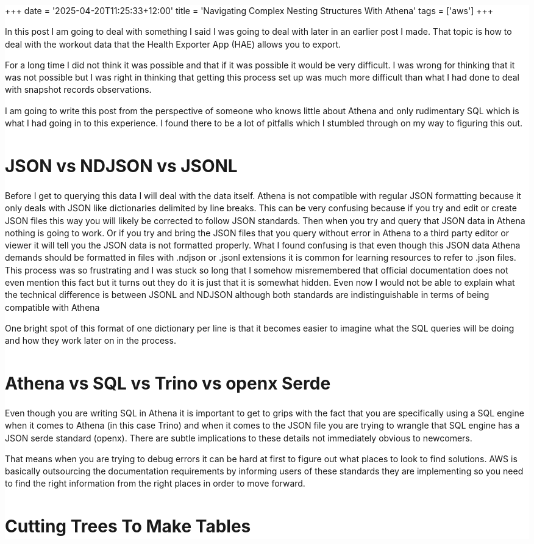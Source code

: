 +++
date = '2025-04-20T11:25:33+12:00'
title = 'Navigating Complex Nesting Structures With Athena'
tags = ['aws']
+++

In this post I am going to deal with something I said I was going to deal with later in an earlier post I made. That topic is how to deal with the workout data that the Health Exporter App (HAE) allows you to export.

For a long time I did not think it was possible and that if it was possible it would be very difficult. I was wrong for thinking that it was not possible but I was right in thinking that getting this process set up was much more difficult than what I had done to deal with snapshot records observations.

I am going to write this post from the perspective of someone who knows little about Athena and only rudimentary SQL which is what I had going in to this experience. I found there to be a lot of pitfalls which I stumbled through on my way to figuring this out.

# JSON vs NDJSON vs JSONL

Before I get to querying this data I will deal with the data itself. Athena is not compatible with regular JSON formatting because it only deals with JSON like dictionaries delimited by line breaks. This can be very confusing because if you try and edit or create JSON files this way you will likely be corrected to follow JSON standards. Then when you try and query that JSON data in Athena nothing is going to work. Or if you try and bring the JSON files that you query without error in Athena to a third party editor or viewer it will tell you the JSON data is not formatted properly. What I found confusing is that even though this JSON data Athena demands should be formatted in files with .ndjson or .jsonl extensions it is common for learning resources to refer to .json files. This process was so frustrating and I was stuck so long that I somehow misremembered that official documentation does not even mention this fact but it turns out they do it is just that it is somewhat hidden. Even now I would not be able to explain what the technical difference is between JSONL and NDJSON although both standards are indistinguishable in terms of being compatible with Athena

One bright spot of this format of one dictionary per line is that it becomes easier to imagine what the SQL queries will be doing and how they work later on in the process.

# Athena vs SQL vs Trino vs openx Serde

Even though you are writing SQL in Athena it is important to get to grips with the fact that you are specifically using a SQL engine when it comes to Athena (in this case Trino) and when it comes to the JSON file you are trying to wrangle that SQL engine has a JSON serde standard (openx). There are subtle implications to these details not immediately obvious to newcomers.

That means when you are trying to debug errors it can be hard at first to figure out what places to look to find solutions. AWS is basically outsourcing the documentation requirements by informing users of these standards they are implementing so you need to find the right information from the right places in order to move forward.

# Cutting Trees To Make Tables
